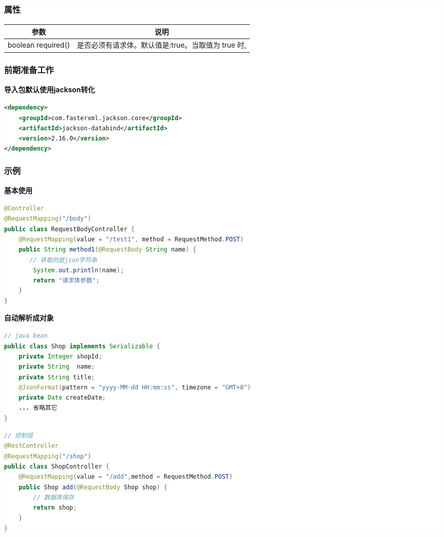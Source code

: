 ### 属性

| 参数               | 说明                                               |
| ------------------ | -------------------------------------------------- |
| boolean required() | 是否必须有请求体。默认值是:true。当取值为 true 时, |

### 前期准备工作

**导入包默认使用jackson转化**

```xml
<dependency>
    <groupId>com.fasterxml.jackson.core</groupId>
    <artifactId>jackson-databind</artifactId>
    <version>2.16.0</version>
</dependency>
```

### 示例

**基本使用**

```java
@Controller
@RequestMapping("/body")
public class RequestBodyController {
    @RequestMapping(value = "/test1", method = RequestMethod.POST)
    public String method1(@RequestBody String name) {
       // 获取的是json字符串
        System.out.println(name);
        return "请求体参数";
    }
}
```

**自动解析成对象**

```java
// java bean
public class Shop implements Serializable {
    private Integer shopId;
    private String  name;
    private String title;
    @JsonFormat(pattern = "yyyy-MM-dd HH:mm:ss", timezone = "GMT+8")
    private Date createDate;
    ... 省略其它
}
```

```java
// 控制层
@RestController
@RequestMapping("/shop")
public class ShopController {
    @RequestMapping(value = "/add",method = RequestMethod.POST)
    public Shop add(@RequestBody Shop shop) {
      	// 数据库保存
        return shop;
    }
}
```
